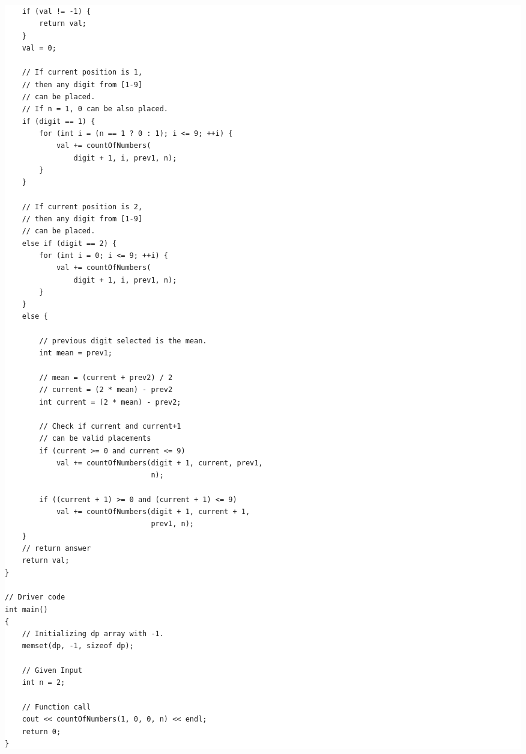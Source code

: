 ```
    if (val != -1) {
        return val;
    }
    val = 0;

    // If current position is 1,
    // then any digit from [1-9]
    // can be placed.
    // If n = 1, 0 can be also placed.
    if (digit == 1) {
        for (int i = (n == 1 ? 0 : 1); i <= 9; ++i) {
            val += countOfNumbers(
                digit + 1, i, prev1, n);
        }
    }

    // If current position is 2,
    // then any digit from [1-9]
    // can be placed.
    else if (digit == 2) {
        for (int i = 0; i <= 9; ++i) {
            val += countOfNumbers(
                digit + 1, i, prev1, n);
        }
    }
    else {

        // previous digit selected is the mean.
        int mean = prev1;

        // mean = (current + prev2) / 2
        // current = (2 * mean) - prev2
        int current = (2 * mean) - prev2;

        // Check if current and current+1
        // can be valid placements
        if (current >= 0 and current <= 9)
            val += countOfNumbers(digit + 1, current, prev1,
                                  n);

        if ((current + 1) >= 0 and (current + 1) <= 9)
            val += countOfNumbers(digit + 1, current + 1,
                                  prev1, n);
    }
    // return answer
    return val;
}

// Driver code
int main()
{
    // Initializing dp array with -1.
    memset(dp, -1, sizeof dp);

    // Given Input
    int n = 2;

    // Function call
    cout << countOfNumbers(1, 0, 0, n) << endl;
    return 0;
}
```
